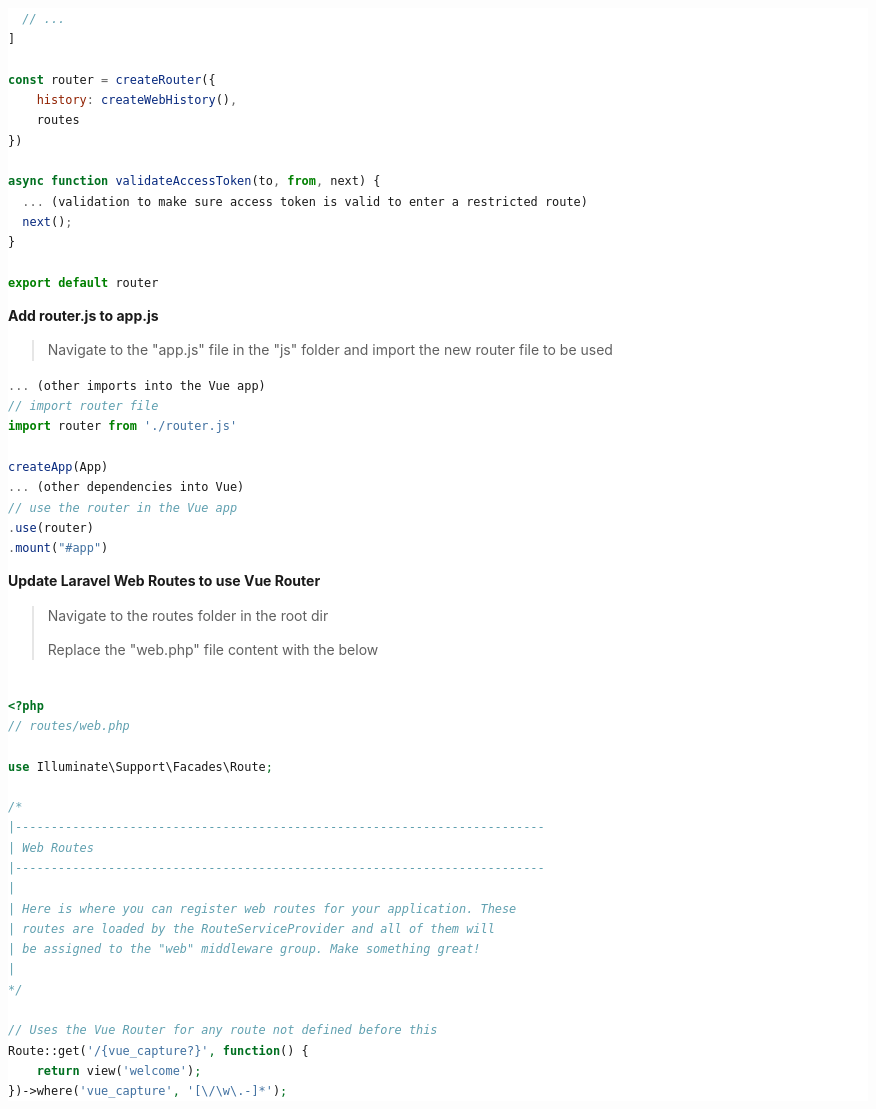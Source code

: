 ```Javascript
  // ...
]

const router = createRouter({
    history: createWebHistory(),
    routes
})

async function validateAccessToken(to, from, next) {
  ... (validation to make sure access token is valid to enter a restricted route)
  next();
}

export default router
```

**Add router.js to app.js**

> Navigate to the "app.js" file in the "js" folder and import the new router file to be used

```Javascript
... (other imports into the Vue app)
// import router file
import router from './router.js'

createApp(App)
... (other dependencies into Vue)
// use the router in the Vue app
.use(router)
.mount("#app")
```

**Update Laravel Web Routes to use Vue Router**

> Navigate to the routes folder in the root dir
>
> Replace the "web.php" file content with the below

```PHP

<?php
// routes/web.php

use Illuminate\Support\Facades\Route;

/*
|--------------------------------------------------------------------------
| Web Routes
|--------------------------------------------------------------------------
|
| Here is where you can register web routes for your application. These
| routes are loaded by the RouteServiceProvider and all of them will
| be assigned to the "web" middleware group. Make something great!
|
*/

// Uses the Vue Router for any route not defined before this
Route::get('/{vue_capture?}', function() {
    return view('welcome');
})->where('vue_capture', '[\/\w\.-]*');
```

